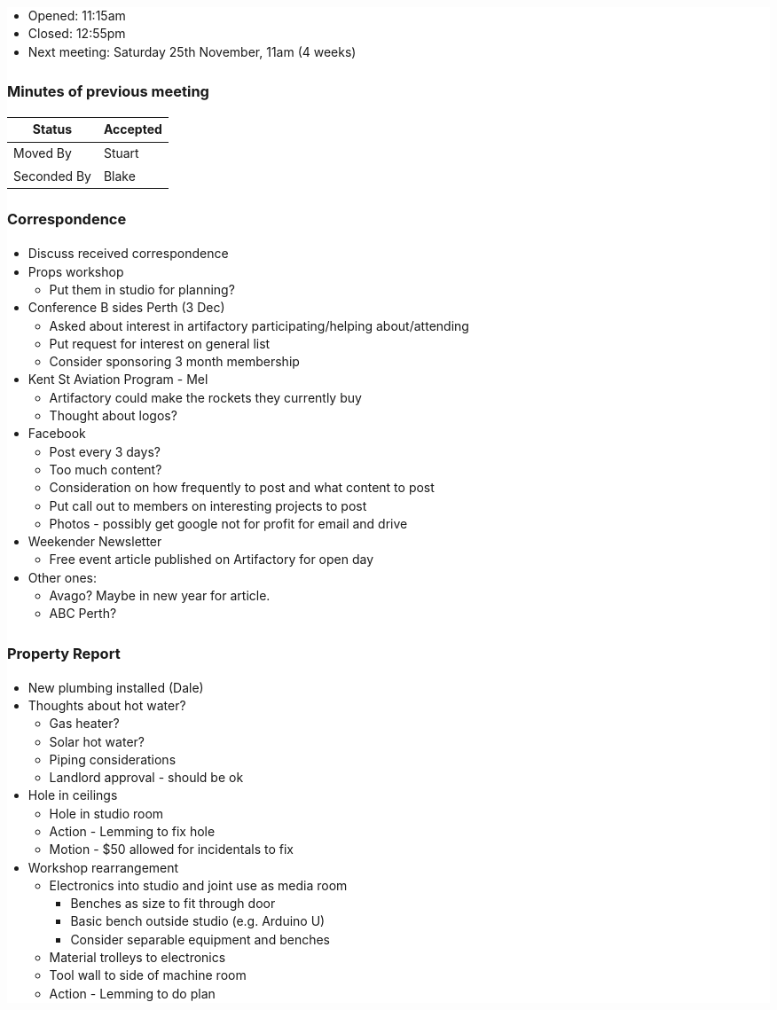 -   Opened: 11:15am
-   Closed: 12:55pm
-   Next meeting: Saturday 25th November, 11am (4 weeks)

### Minutes of previous meeting

| Status      | Accepted |
|-------------|----------|
| Moved By    | Stuart   |
| Seconded By | Blake    |

### Correspondence

-   Discuss received correspondence
-   Props workshop
    -   Put them in studio for planning?
-   Conference B sides Perth (3 Dec)
    -   Asked about interest in artifactory participating/helping about/attending
    -   Put request for interest on general list
    -   Consider sponsoring 3 month membership
-   Kent St Aviation Program - Mel
    -   Artifactory could make the rockets they currently buy
    -   Thought about logos?
-   Facebook
    -   Post every 3 days?
    -   Too much content?
    -   Consideration on how frequently to post and what content to post
    -   Put call out to members on interesting projects to post
    -   Photos - possibly get google not for profit for email and drive
-   Weekender Newsletter
    -   Free event article published on Artifactory for open day
-   Other ones:
    -   Avago? Maybe in new year for article.
    -   ABC Perth?

### Property Report

-   New plumbing installed (Dale)
-   Thoughts about hot water?
    -   Gas heater?
    -   Solar hot water?
    -   Piping considerations
    -   Landlord approval - should be ok
-   Hole in ceilings
    -   Hole in studio room
    -   Action - Lemming to fix hole
    -   Motion - \$50 allowed for incidentals to fix
-   Workshop rearrangement
    -   Electronics into studio and joint use as media room
        -   Benches as size to fit through door
        -   Basic bench outside studio (e.g. Arduino U)
        -   Consider separable equipment and benches
    -   Material trolleys to electronics
    -   Tool wall to side of machine room
    -   Action - Lemming to do plan
